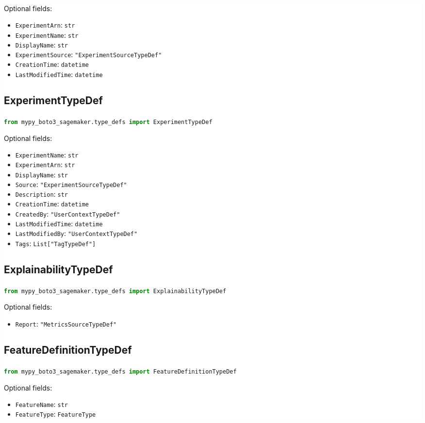 


Optional fields:
- `ExperimentArn`: `str`
- `ExperimentName`: `str`
- `DisplayName`: `str`
- `ExperimentSource`: `"ExperimentSourceTypeDef"`
- `CreationTime`: `datetime`
- `LastModifiedTime`: `datetime`


## ExperimentTypeDef

```python
from mypy_boto3_sagemaker.type_defs import ExperimentTypeDef
```




Optional fields:
- `ExperimentName`: `str`
- `ExperimentArn`: `str`
- `DisplayName`: `str`
- `Source`: `"ExperimentSourceTypeDef"`
- `Description`: `str`
- `CreationTime`: `datetime`
- `CreatedBy`: `"UserContextTypeDef"`
- `LastModifiedTime`: `datetime`
- `LastModifiedBy`: `"UserContextTypeDef"`
- `Tags`: `List["TagTypeDef"]`


## ExplainabilityTypeDef

```python
from mypy_boto3_sagemaker.type_defs import ExplainabilityTypeDef
```




Optional fields:
- `Report`: `"MetricsSourceTypeDef"`


## FeatureDefinitionTypeDef

```python
from mypy_boto3_sagemaker.type_defs import FeatureDefinitionTypeDef
```




Optional fields:
- `FeatureName`: `str`
- `FeatureType`: `FeatureType`
